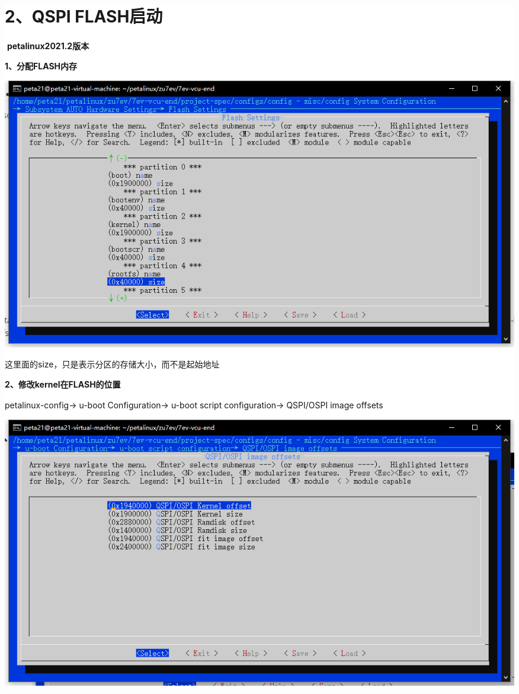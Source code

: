 

# 2、QSPI FLASH启动

​	**petalinux2021.2版本**

**1、分配FLASH内存**

![image-20240515163312201](./media/image-20240515163312201-1731317784766-14.png)

这里面的size，只是表示分区的存储大小，而不是起始地址

**2、修改kernel在FLASH的位置**

petalinux-config→ u-boot Configuration→ u-boot script configuration→ QSPI/OSPI image offsets

![image-20240515163431495](./media/image-20240515163431495-1731317789150-16.png)
